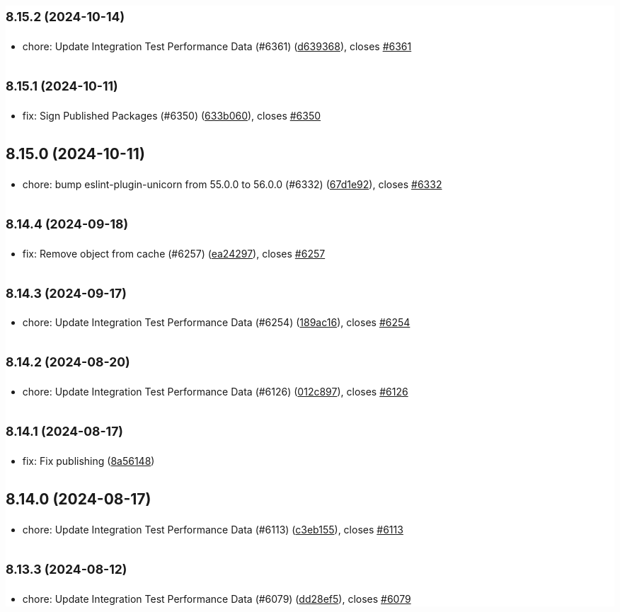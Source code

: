 ## <small>8.15.2 (2024-10-14)</small>

* chore: Update Integration Test Performance Data (#6361) ([d639368](https://github.com/streetsidesoftware/cspell/commit/d639368)), closes [#6361](https://github.com/streetsidesoftware/cspell/issues/6361)

## <small>8.15.1 (2024-10-11)</small>

* fix: Sign Published Packages (#6350) ([633b060](https://github.com/streetsidesoftware/cspell/commit/633b060)), closes [#6350](https://github.com/streetsidesoftware/cspell/issues/6350)

## 8.15.0 (2024-10-11)

* chore: bump eslint-plugin-unicorn from 55.0.0 to 56.0.0 (#6332) ([67d1e92](https://github.com/streetsidesoftware/cspell/commit/67d1e92)), closes [#6332](https://github.com/streetsidesoftware/cspell/issues/6332)

## <small>8.14.4 (2024-09-18)</small>

* fix: Remove object from cache (#6257) ([ea24297](https://github.com/streetsidesoftware/cspell/commit/ea24297)), closes [#6257](https://github.com/streetsidesoftware/cspell/issues/6257)

## <small>8.14.3 (2024-09-17)</small>

* chore: Update Integration Test Performance Data (#6254) ([189ac16](https://github.com/streetsidesoftware/cspell/commit/189ac16)), closes [#6254](https://github.com/streetsidesoftware/cspell/issues/6254)

## <small>8.14.2 (2024-08-20)</small>

* chore: Update Integration Test Performance Data (#6126) ([012c897](https://github.com/streetsidesoftware/cspell/commit/012c897)), closes [#6126](https://github.com/streetsidesoftware/cspell/issues/6126)

## <small>8.14.1 (2024-08-17)</small>

* fix: Fix publishing ([8a56148](https://github.com/streetsidesoftware/cspell/commit/8a56148))

## 8.14.0 (2024-08-17)

* chore: Update Integration Test Performance Data (#6113) ([c3eb155](https://github.com/streetsidesoftware/cspell/commit/c3eb155)), closes [#6113](https://github.com/streetsidesoftware/cspell/issues/6113)

## <small>8.13.3 (2024-08-12)</small>

* chore: Update Integration Test Performance Data (#6079) ([dd28ef5](https://github.com/streetsidesoftware/cspell/commit/dd28ef5)), closes [#6079](https://github.com/streetsidesoftware/cspell/issues/6079)
